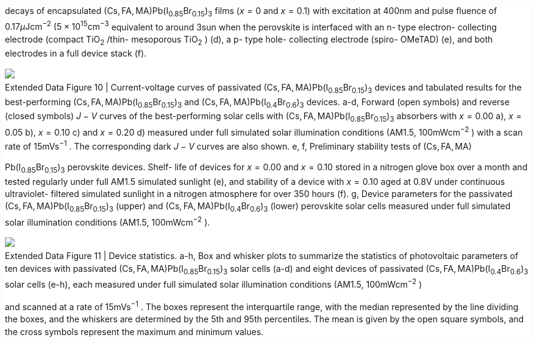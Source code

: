 decays of encapsulated  $(\mathrm{Cs,FA,MA})\mathrm{Pb}(\mathrm{I}_{0.85}\mathrm{Br}_{0.15})_3$  films  $(x = 0$  and  $x = 0.1)$  with excitation at  $400\mathrm{nm}$  and pulse fluence of  $0.17\mu \mathrm{Jcm}^{- 2}$ $(5\times 10^{15}\mathrm{cm}^{- 3}$  equivalent to around  $3\mathrm{sun}$  when the perovskite is interfaced with an n- type electron- collecting electrode (compact  $\mathrm{TiO_2}$ /thin- mesoporous  $\mathrm{TiO_2}$ ) (d), a p- type hole- collecting electrode (spiro- OMeTAD) (e), and both electrodes in a full device stack (f).

![](https://cdn-mineru.openxlab.org.cn/result/2025-07-15/f1728c39-7158-4933-b290-31af1bc4d7c9/b4d18768cae71a15bb60c3b439aef391658c21046c9a206c228f6afc161bb8f4.jpg)  
Extended Data Figure 10 | Current-voltage curves of passivated  $(\mathrm{Cs,FA,MA})\mathrm{Pb}(\mathrm{I}_{0.85}\mathrm{Br}_{0.15})_3$  devices and tabulated results for the best-performing  $(\mathrm{Cs,FA,MA})\mathrm{Pb}(\mathrm{I}_{0.85}\mathrm{Br}_{0.15})_3$  and  $(\mathrm{Cs,FA,MA})\mathrm{Pb}(\mathrm{I}_{0.4}\mathrm{Br}_{0.6})_3$  devices. a-d, Forward (open symbols) and reverse (closed symbols)  $J - V$  curves of the best-performing solar cells with  $(\mathrm{Cs,FA,MA})\mathrm{Pb}(\mathrm{I}_{0.85}\mathrm{Br}_{0.15})_3$  absorbers with  $x = 0.00$  a),  $x = 0.05$  b),  $x = 0.10$  c) and  $x = 0.20$  d) measured under full simulated solar illumination conditions (AM1.5,  $100\mathrm{mWcm}^{-2}$ ) with a scan rate of  $15\mathrm{mV}\mathrm{s}^{-1}$ . The corresponding dark  $J - V$  curves are also shown. e, f, Preliminary stability tests of  $(\mathrm{Cs,FA,MA})$

$\mathrm{Pb}(\mathrm{I}_{0.85}\mathrm{Br}_{0.15})_3$  perovskite devices. Shelf- life of devices for  $x = 0.00$  and  $x = 0.10$  stored in a nitrogen glove box over a month and tested regularly under full AM1.5 simulated sunlight (e), and stability of a device with  $x = 0.10$  aged at  $0.8\mathrm{V}$  under continuous ultraviolet- filtered simulated sunlight in a nitrogen atmosphere for over 350 hours (f). g, Device parameters for the passivated  $(\mathrm{Cs,FA,MA})\mathrm{Pb}(\mathrm{I}_{0.85}\mathrm{Br}_{0.15})_3$  (upper) and  $(\mathrm{Cs,FA,MA})\mathrm{Pb}(\mathrm{I}_{0.4}\mathrm{Br}_{0.6})_3$  (lower) perovskite solar cells measured under full simulated solar illumination conditions (AM1.5,  $100\mathrm{mWcm}^{- 2}$ ).

![](https://cdn-mineru.openxlab.org.cn/result/2025-07-15/f1728c39-7158-4933-b290-31af1bc4d7c9/bdbf48fc9c2f672a40d131e6ec02e2cad8759c2caf6af695989ccb7cafb670b0.jpg)  
Extended Data Figure 11 | Device statistics. a-h, Box and whisker plots to summarize the statistics of photovoltaic parameters of ten devices with passivated  $(\mathrm{Cs,FA,MA})\mathrm{Pb}(\mathrm{I}_{0.85}\mathrm{Br}_{0.15})_{3}$  solar cells (a-d) and eight devices of passivated  $(\mathrm{Cs,FA,MA})\mathrm{Pb}(\mathrm{I}_{0.4}\mathrm{Br}_{0.6})_{3}$  solar cells (e-h), each measured under full simulated solar illumination conditions (AM1.5,  $100\mathrm{mWcm}^{-2}$ )

and scanned at a rate of  $15\mathrm{mV}\mathrm{s}^{- 1}$ . The boxes represent the interquartile range, with the median represented by the line dividing the boxes, and the whiskers are determined by the 5th and 95th percentiles. The mean is given by the open square symbols, and the cross symbols represent the maximum and minimum values.